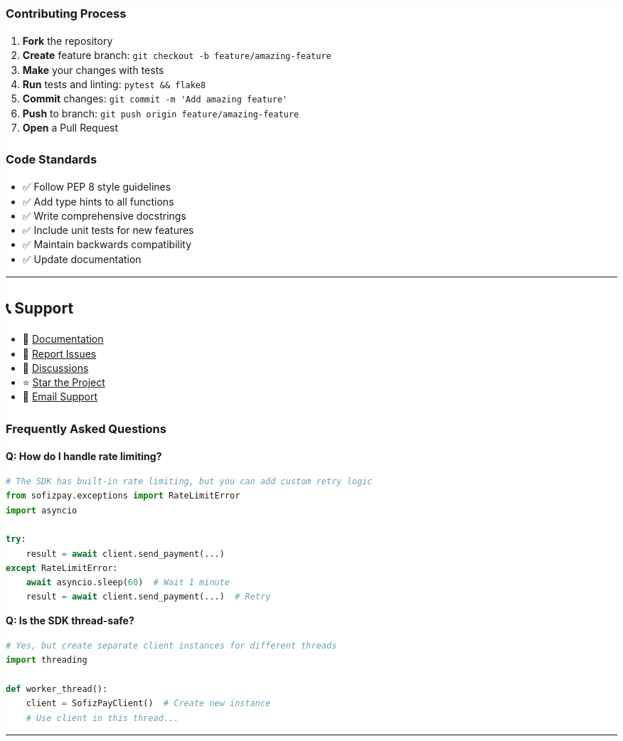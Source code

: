 ### Contributing Process

1. **Fork** the repository
2. **Create** feature branch: `git checkout -b feature/amazing-feature`
3. **Make** your changes with tests
4. **Run** tests and linting: `pytest && flake8`
5. **Commit** changes: `git commit -m 'Add amazing feature'`
6. **Push** to branch: `git push origin feature/amazing-feature`
7. **Open** a Pull Request

### Code Standards

- ✅ Follow PEP 8 style guidelines
- ✅ Add type hints to all functions
- ✅ Write comprehensive docstrings
- ✅ Include unit tests for new features
- ✅ Maintain backwards compatibility
- ✅ Update documentation

---

## 📞 Support

- 📖 [Documentation](https://github.com/kenandarabeh/sofizpay-sdk-python#readme)
- 🐛 [Report Issues](https://github.com/kenandarabeh/sofizpay-sdk-python/issues)
- 💬 [Discussions](https://github.com/kenandarabeh/sofizpay-sdk-python/discussions)
- ⭐ [Star the Project](https://github.com/kenandarabeh/sofizpay-sdk-python)
- 📧 [Email Support](mailto:support@sofizpay.com)

### Frequently Asked Questions

**Q: How do I handle rate limiting?**
```python
# The SDK has built-in rate limiting, but you can add custom retry logic
from sofizpay.exceptions import RateLimitError
import asyncio

try:
    result = await client.send_payment(...)
except RateLimitError:
    await asyncio.sleep(60)  # Wait 1 minute
    result = await client.send_payment(...)  # Retry
```

**Q: Is the SDK thread-safe?**
```python
# Yes, but create separate client instances for different threads
import threading

def worker_thread():
    client = SofizPayClient()  # Create new instance
    # Use client in this thread...
```

---